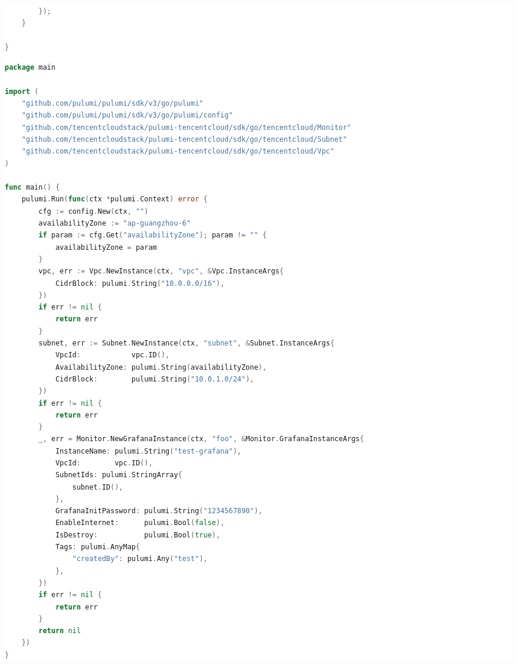 ```csharp
        });
    }

}
```


</pulumi-choosable>
</div>


<div>
<pulumi-choosable type="language" values="go">

```go
package main

import (
	"github.com/pulumi/pulumi/sdk/v3/go/pulumi"
	"github.com/pulumi/pulumi/sdk/v3/go/pulumi/config"
	"github.com/tencentcloudstack/pulumi-tencentcloud/sdk/go/tencentcloud/Monitor"
	"github.com/tencentcloudstack/pulumi-tencentcloud/sdk/go/tencentcloud/Subnet"
	"github.com/tencentcloudstack/pulumi-tencentcloud/sdk/go/tencentcloud/Vpc"
)

func main() {
	pulumi.Run(func(ctx *pulumi.Context) error {
		cfg := config.New(ctx, "")
		availabilityZone := "ap-guangzhou-6"
		if param := cfg.Get("availabilityZone"); param != "" {
			availabilityZone = param
		}
		vpc, err := Vpc.NewInstance(ctx, "vpc", &Vpc.InstanceArgs{
			CidrBlock: pulumi.String("10.0.0.0/16"),
		})
		if err != nil {
			return err
		}
		subnet, err := Subnet.NewInstance(ctx, "subnet", &Subnet.InstanceArgs{
			VpcId:            vpc.ID(),
			AvailabilityZone: pulumi.String(availabilityZone),
			CidrBlock:        pulumi.String("10.0.1.0/24"),
		})
		if err != nil {
			return err
		}
		_, err = Monitor.NewGrafanaInstance(ctx, "foo", &Monitor.GrafanaInstanceArgs{
			InstanceName: pulumi.String("test-grafana"),
			VpcId:        vpc.ID(),
			SubnetIds: pulumi.StringArray{
				subnet.ID(),
			},
			GrafanaInitPassword: pulumi.String("1234567890"),
			EnableInternet:      pulumi.Bool(false),
			IsDestroy:           pulumi.Bool(true),
			Tags: pulumi.AnyMap{
				"createdBy": pulumi.Any("test"),
			},
		})
		if err != nil {
			return err
		}
		return nil
	})
}
```